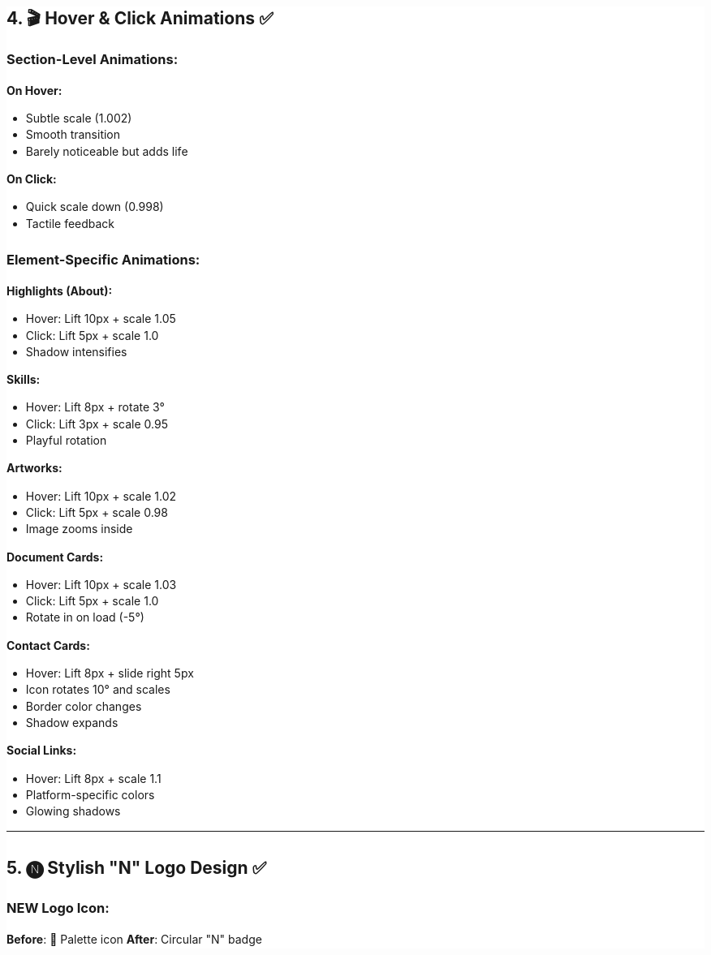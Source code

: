 
## 4. 🎬 **Hover & Click Animations** ✅

### Section-Level Animations:

**On Hover:**
- Subtle scale (1.002)
- Smooth transition
- Barely noticeable but adds life

**On Click:**
- Quick scale down (0.998)
- Tactile feedback

### Element-Specific Animations:

**Highlights (About):**
- Hover: Lift 10px + scale 1.05
- Click: Lift 5px + scale 1.0
- Shadow intensifies

**Skills:**
- Hover: Lift 8px + rotate 3°
- Click: Lift 3px + scale 0.95
- Playful rotation

**Artworks:**
- Hover: Lift 10px + scale 1.02
- Click: Lift 5px + scale 0.98
- Image zooms inside

**Document Cards:**
- Hover: Lift 10px + scale 1.03
- Click: Lift 5px + scale 1.0
- Rotate in on load (-5°)

**Contact Cards:**
- Hover: Lift 8px + slide right 5px
- Icon rotates 10° and scales
- Border color changes
- Shadow expands

**Social Links:**
- Hover: Lift 8px + scale 1.1
- Platform-specific colors
- Glowing shadows

---

## 5. 🅝 **Stylish "N" Logo Design** ✅

### NEW Logo Icon:
**Before**: 🎨 Palette icon
**After**: Circular "N" badge
